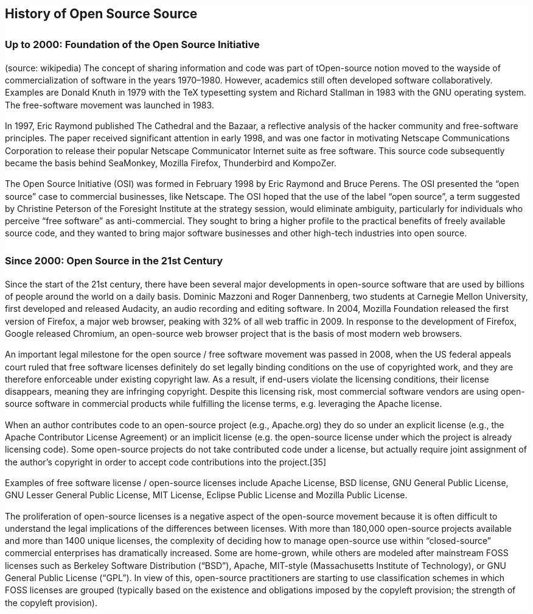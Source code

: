 ## History of Open Source Source
### Up to 2000: Foundation of the Open Source Initiative

(source: wikipedia)
The concept of sharing information and code was part of tOpen-source notion moved to the wayside of commercialization of software in the years 1970–1980. However, academics still often developed software collaboratively. Examples are Donald Knuth in 1979 with the TeX typesetting system and Richard Stallman in 1983 with the GNU operating system. The free-software movement was launched in 1983. 

In 1997, Eric Raymond published The Cathedral and the Bazaar, a reflective analysis of the hacker community and free-software principles. The paper received significant attention in early 1998, and was one factor in motivating Netscape Communications Corporation to release their popular Netscape Communicator Internet suite as free software. This source code subsequently became the basis behind SeaMonkey, Mozilla Firefox, Thunderbird and KompoZer.

The Open Source Initiative (OSI) was formed in February 1998 by Eric Raymond and Bruce Perens. The OSI presented the “open source” case to commercial businesses, like Netscape. The OSI hoped that the use of the label “open source”, a term suggested by Christine Peterson of the Foresight Institute at the strategy session, would eliminate ambiguity, particularly for individuals who perceive “free software” as anti-commercial. They sought to bring a higher profile to the practical benefits of freely available source code, and they wanted to bring major software businesses and other high-tech industries into open source. 

### Since 2000: Open Source in the 21st Century

Since the start of the 21st century, there have been several major developments in open-source software that are used by billions of people around the world on a daily basis. Dominic Mazzoni and Roger Dannenberg, two students at Carnegie Mellon University, first developed and released Audacity, an audio recording and editing software. In 2004, Mozilla Foundation released the first version of Firefox, a major web browser, peaking with 32% of all web traffic in 2009. In response to the development of Firefox, Google released Chromium, an open-source web browser project that is the basis of most modern web browsers. 

An important legal milestone for the open source / free software movement was passed in 2008, when the US federal appeals court ruled that free software licenses definitely do set legally binding conditions on the use of copyrighted work, and they are therefore enforceable under existing copyright law. As a result, if end-users violate the licensing conditions, their license disappears, meaning they are infringing copyright. Despite this licensing risk, most commercial software vendors are using open-source software in commercial products while fulfilling the license terms, e.g. leveraging the Apache license.

When an author contributes code to an open-source project (e.g., Apache.org) they do so under an explicit license (e.g., the Apache Contributor License Agreement) or an implicit license (e.g. the open-source license under which the project is already licensing code). Some open-source projects do not take contributed code under a license, but actually require joint assignment of the author’s copyright in order to accept code contributions into the project.[35]

Examples of free software license / open-source licenses include Apache License, BSD license, GNU General Public License, GNU Lesser General Public License, MIT License, Eclipse Public License and Mozilla Public License.

The proliferation of open-source licenses is a negative aspect of the open-source movement because it is often difficult to understand the legal implications of the differences between licenses. With more than 180,000 open-source projects available and more than 1400 unique licenses, the complexity of deciding how to manage open-source use within “closed-source” commercial enterprises has dramatically increased. Some are home-grown, while others are modeled after mainstream FOSS licenses such as Berkeley Software Distribution (“BSD”), Apache, MIT-style (Massachusetts Institute of Technology), or GNU General Public License (“GPL”). In view of this, open-source practitioners are starting to use classification schemes in which FOSS licenses are grouped (typically based on the existence and obligations imposed by the copyleft provision; the strength of the copyleft provision).
